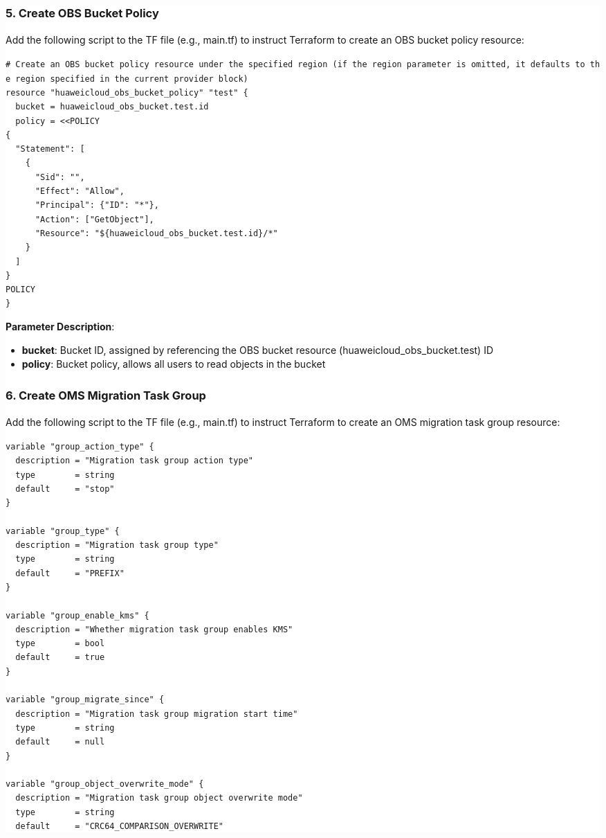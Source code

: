### 5. Create OBS Bucket Policy

Add the following script to the TF file (e.g., main.tf) to instruct Terraform to create an OBS bucket policy resource:

```hcl
# Create an OBS bucket policy resource under the specified region (if the region parameter is omitted, it defaults to the region specified in the current provider block)
resource "huaweicloud_obs_bucket_policy" "test" {
  bucket = huaweicloud_obs_bucket.test.id
  policy = <<POLICY
{
  "Statement": [
    {
      "Sid": "",
      "Effect": "Allow",
      "Principal": {"ID": "*"},
      "Action": ["GetObject"],
      "Resource": "${huaweicloud_obs_bucket.test.id}/*"
    }
  ]
}
POLICY
}
```

**Parameter Description**:
- **bucket**: Bucket ID, assigned by referencing the OBS bucket resource (huaweicloud_obs_bucket.test) ID
- **policy**: Bucket policy, allows all users to read objects in the bucket

### 6. Create OMS Migration Task Group

Add the following script to the TF file (e.g., main.tf) to instruct Terraform to create an OMS migration task group resource:

```hcl
variable "group_action_type" {
  description = "Migration task group action type"
  type        = string
  default     = "stop"
}

variable "group_type" {
  description = "Migration task group type"
  type        = string
  default     = "PREFIX"
}

variable "group_enable_kms" {
  description = "Whether migration task group enables KMS"
  type        = bool
  default     = true
}

variable "group_migrate_since" {
  description = "Migration task group migration start time"
  type        = string
  default     = null
}

variable "group_object_overwrite_mode" {
  description = "Migration task group object overwrite mode"
  type        = string
  default     = "CRC64_COMPARISON_OVERWRITE"
```